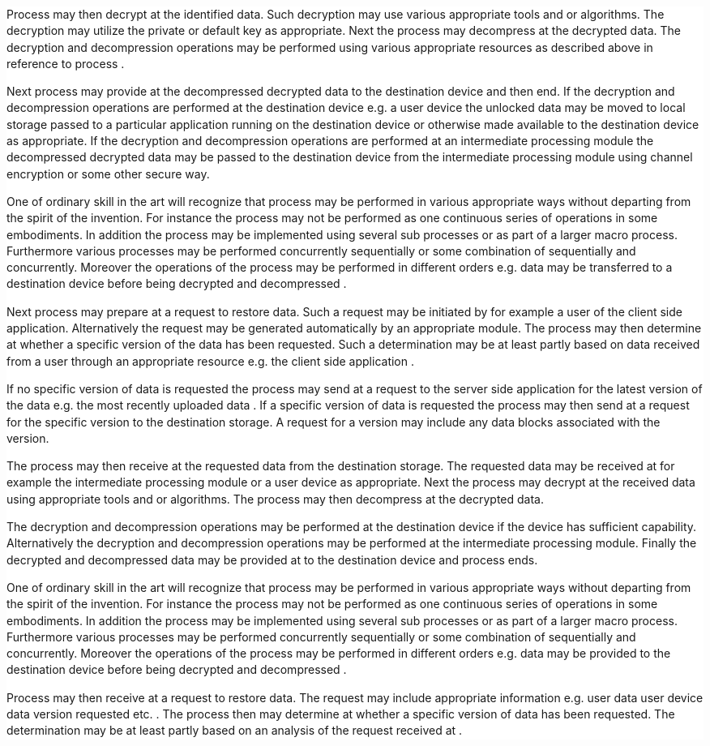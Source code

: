 Process may then decrypt at the identified data. Such decryption may use various appropriate tools and or algorithms. The decryption may utilize the private or default key as appropriate. Next the process may decompress at the decrypted data. The decryption and decompression operations may be performed using various appropriate resources as described above in reference to process .

Next process may provide at the decompressed decrypted data to the destination device and then end. If the decryption and decompression operations are performed at the destination device e.g. a user device the unlocked data may be moved to local storage passed to a particular application running on the destination device or otherwise made available to the destination device as appropriate. If the decryption and decompression operations are performed at an intermediate processing module the decompressed decrypted data may be passed to the destination device from the intermediate processing module using channel encryption or some other secure way.

One of ordinary skill in the art will recognize that process may be performed in various appropriate ways without departing from the spirit of the invention. For instance the process may not be performed as one continuous series of operations in some embodiments. In addition the process may be implemented using several sub processes or as part of a larger macro process. Furthermore various processes may be performed concurrently sequentially or some combination of sequentially and concurrently. Moreover the operations of the process may be performed in different orders e.g. data may be transferred to a destination device before being decrypted and decompressed .

Next process may prepare at a request to restore data. Such a request may be initiated by for example a user of the client side application. Alternatively the request may be generated automatically by an appropriate module. The process may then determine at whether a specific version of the data has been requested. Such a determination may be at least partly based on data received from a user through an appropriate resource e.g. the client side application .

If no specific version of data is requested the process may send at a request to the server side application for the latest version of the data e.g. the most recently uploaded data . If a specific version of data is requested the process may then send at a request for the specific version to the destination storage. A request for a version may include any data blocks associated with the version.

The process may then receive at the requested data from the destination storage. The requested data may be received at for example the intermediate processing module or a user device as appropriate. Next the process may decrypt at the received data using appropriate tools and or algorithms. The process may then decompress at the decrypted data.

The decryption and decompression operations may be performed at the destination device if the device has sufficient capability. Alternatively the decryption and decompression operations may be performed at the intermediate processing module. Finally the decrypted and decompressed data may be provided at to the destination device and process ends.

One of ordinary skill in the art will recognize that process may be performed in various appropriate ways without departing from the spirit of the invention. For instance the process may not be performed as one continuous series of operations in some embodiments. In addition the process may be implemented using several sub processes or as part of a larger macro process. Furthermore various processes may be performed concurrently sequentially or some combination of sequentially and concurrently. Moreover the operations of the process may be performed in different orders e.g. data may be provided to the destination device before being decrypted and decompressed .

Process may then receive at a request to restore data. The request may include appropriate information e.g. user data user device data version requested etc. . The process then may determine at whether a specific version of data has been requested. The determination may be at least partly based on an analysis of the request received at .
